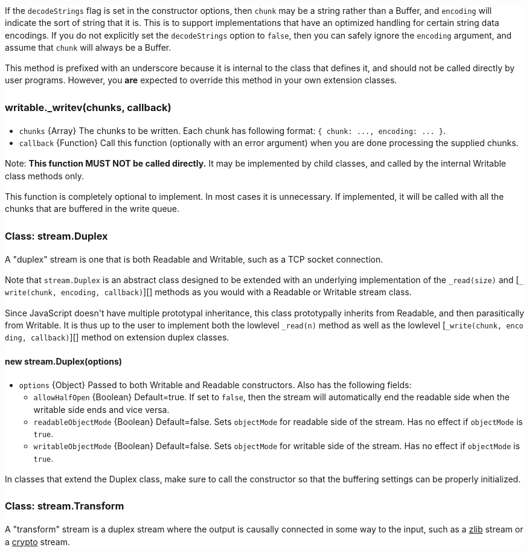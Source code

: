 If the `decodeStrings` flag is set in the constructor options, then `chunk` may be a string rather than a Buffer, and `encoding` will indicate the sort of string that it is. This is to support implementations that have an optimized handling for certain string data encodings. If you do not explicitly set the `decodeStrings` option to `false`, then you can safely ignore the `encoding` argument, and assume that `chunk` will always be a Buffer.

This method is prefixed with an underscore because it is internal to the class that defines it, and should not be called directly by user programs. However, you **are** expected to override this method in your own extension classes.

### writable.&#95;writev(chunks, callback)

  * `chunks` {Array} The chunks to be written. Each chunk has following format: `{ chunk: ..., encoding: ... }`.
  * `callback` {Function} Call this function (optionally with an error argument) when you are done processing the supplied chunks.

Note: **This function MUST NOT be called directly.** It may be implemented by child classes, and called by the internal Writable class methods only.

This function is completely optional to implement. In most cases it is unnecessary. If implemented, it will be called with all the chunks that are buffered in the write queue.

### Class: stream.Duplex



A "duplex" stream is one that is both Readable and Writable, such as a TCP socket connection.

Note that `stream.Duplex` is an abstract class designed to be extended with an underlying implementation of the `_read(size)` and [`_write(chunk, encoding, callback)`][] methods as you would with a Readable or Writable stream class.

Since JavaScript doesn't have multiple prototypal inheritance, this class prototypally inherits from Readable, and then parasitically from Writable. It is thus up to the user to implement both the lowlevel `_read(n)` method as well as the lowlevel [`_write(chunk, encoding, callback)`][] method on extension duplex classes.

#### new stream.Duplex(options)

  * `options` {Object} Passed to both Writable and Readable constructors. Also has the following fields: 
      * `allowHalfOpen` {Boolean} Default=true. If set to `false`, then the stream will automatically end the readable side when the writable side ends and vice versa.
      * `readableObjectMode` {Boolean} Default=false. Sets `objectMode` for readable side of the stream. Has no effect if `objectMode` is `true`.
      * `writableObjectMode` {Boolean} Default=false. Sets `objectMode` for writable side of the stream. Has no effect if `objectMode` is `true`.

In classes that extend the Duplex class, make sure to call the constructor so that the buffering settings can be properly initialized.

### Class: stream.Transform

A "transform" stream is a duplex stream where the output is causally connected in some way to the input, such as a [zlib](zlib.html) stream or a [crypto](crypto.html) stream.
